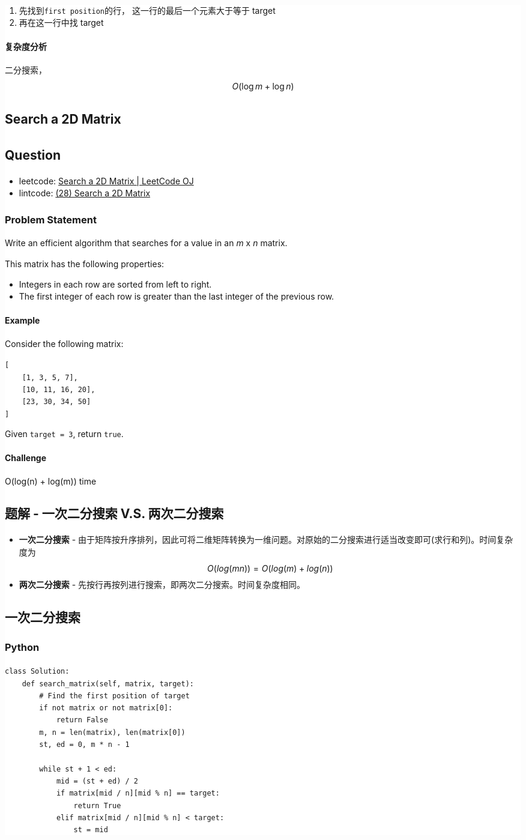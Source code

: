 1.  先找到`first position`的行， 这一行的最后一个元素大于等于 target
2.  再在这一行中找 target

#### 复杂度分析

二分搜索， $$O(\log m + \log n)$$

## Search a 2D Matrix

## Question

*   leetcode: [Search a 2D Matrix | LeetCode OJ](https://leetcode.com/problems/search-a-2d-matrix/)
*   lintcode: [(28) Search a 2D Matrix](http://www.lintcode.com/en/problem/search-a-2d-matrix/)

### Problem Statement

Write an efficient algorithm that searches for a value in an *m* x *n* matrix.

This matrix has the following properties:

*   Integers in each row are sorted from left to right.
*   The first integer of each row is greater than the last integer of the previous row.

#### Example

Consider the following matrix:

```
[
    [1, 3, 5, 7],
    [10, 11, 16, 20],
    [23, 30, 34, 50]
] 
```

Given `target = 3`, return `true`.

#### Challenge

O(log(n) + log(m)) time

## 题解 - 一次二分搜索 V.S. 两次二分搜索

*   **一次二分搜索** - 由于矩阵按升序排列，因此可将二维矩阵转换为一维问题。对原始的二分搜索进行适当改变即可(求行和列)。时间复杂度为 $$O(log(mn))=O(log(m)+log(n))$$
*   **两次二分搜索** - 先按行再按列进行搜索，即两次二分搜索。时间复杂度相同。

## 一次二分搜索

### Python

```
class Solution:
    def search_matrix(self, matrix, target):
        # Find the first position of target
        if not matrix or not matrix[0]:
            return False
        m, n = len(matrix), len(matrix[0])
        st, ed = 0, m * n - 1

        while st + 1 < ed:
            mid = (st + ed) / 2
            if matrix[mid / n][mid % n] == target:
                return True
            elif matrix[mid / n][mid % n] < target:
                st = mid
```